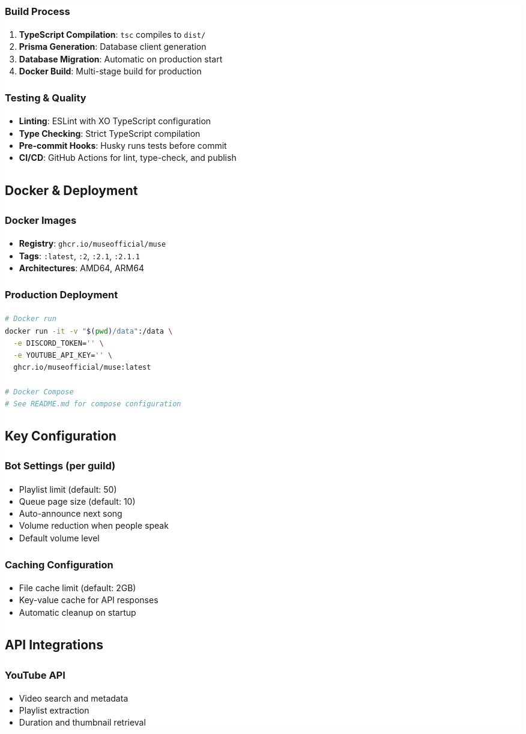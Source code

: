 ### Build Process
1. **TypeScript Compilation**: `tsc` compiles to `dist/`
2. **Prisma Generation**: Database client generation
3. **Database Migration**: Automatic on production start
4. **Docker Build**: Multi-stage build for production

### Testing & Quality
- **Linting**: ESLint with XO TypeScript configuration
- **Type Checking**: Strict TypeScript compilation
- **Pre-commit Hooks**: Husky runs tests before commit
- **CI/CD**: GitHub Actions for lint, type-check, and publish

## Docker & Deployment

### Docker Images
- **Registry**: `ghcr.io/museofficial/muse`
- **Tags**: `:latest`, `:2`, `:2.1`, `:2.1.1`
- **Architectures**: AMD64, ARM64

### Production Deployment
```bash
# Docker run
docker run -it -v "$(pwd)/data":/data \
  -e DISCORD_TOKEN='' \
  -e YOUTUBE_API_KEY='' \
  ghcr.io/museofficial/muse:latest

# Docker Compose
# See README.md for compose configuration
```

## Key Configuration

### Bot Settings (per guild)
- Playlist limit (default: 50)
- Queue page size (default: 10)
- Auto-announce next song
- Volume reduction when people speak
- Default volume level

### Caching Configuration
- File cache limit (default: 2GB)
- Key-value cache for API responses
- Automatic cleanup on startup

## API Integrations

### YouTube API
- Video search and metadata
- Playlist extraction
- Duration and thumbnail retrieval
